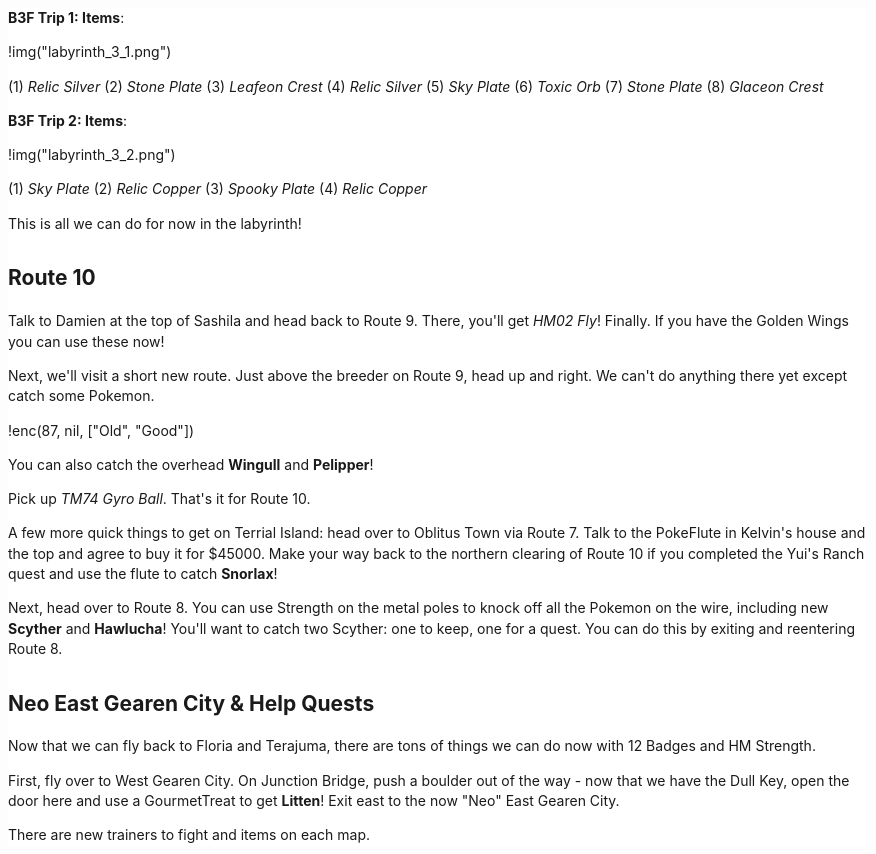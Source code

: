 **B3F Trip 1: Items**:

!img("labyrinth_3_1.png")

(1) *Relic Silver*
(2) *Stone Plate*
(3) *Leafeon Crest*
(4) *Relic Silver*
(5) *Sky Plate*
(6) *Toxic Orb*
(7) *Stone Plate*
(8) *Glaceon Crest*

**B3F Trip 2: Items**:

!img("labyrinth_3_2.png")

(1) *Sky Plate*
(2) *Relic Copper*
(3) *Spooky Plate*
(4) *Relic Copper*

This is all we can do for now in the labyrinth!

## Route 10

Talk to Damien at the top of Sashila and head back to Route 9. There, you'll get *HM02 Fly*! Finally. If you have the Golden Wings you can use these now!

Next, we'll visit a short new route. Just above the breeder on Route 9, head up and right. We can't do anything there yet except catch some Pokemon.

!enc(87, nil, ["Old", "Good"])

You can also catch the overhead **Wingull** and **Pelipper**!

Pick up *TM74 Gyro Ball*. That's it for Route 10. 

A few more quick things to get on Terrial Island: head over to Oblitus Town via Route 7. Talk to the PokeFlute in Kelvin's house and the top and agree to buy it for $45000. Make your way back to the northern clearing of Route 10 if you completed the Yui's Ranch quest and use the flute to catch **Snorlax**!

Next, head over to Route 8. You can use Strength on the metal poles to knock off all the Pokemon on the wire, including new **Scyther** and **Hawlucha**! You'll want to catch two Scyther: one to keep, one for a quest. You can do this by exiting and reentering Route 8.

## Neo East Gearen City & Help Quests

Now that we can fly back to Floria and Terajuma, there are tons of things we can do now with 12 Badges and HM Strength.

First, fly over to West Gearen City. On Junction Bridge, push a boulder out of the way - now that we have the Dull Key, open the door here and use a GourmetTreat to get **Litten**! Exit east to the now "Neo" East Gearen City.

There are new trainers to fight and items on each map.
